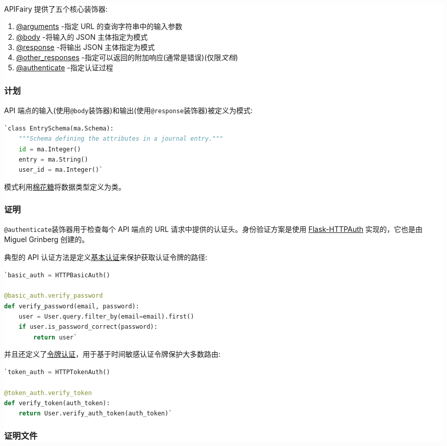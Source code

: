 APIFairy 提供了五个核心装饰器:

1.  [@arguments](https://apifairy.readthedocs.io/en/latest/decorators.html#arguments) -指定 URL 的查询字符串中的输入参数
2.  [@body](https://apifairy.readthedocs.io/en/latest/decorators.html#body) -将输入的 JSON 主体指定为模式
3.  [@response](https://apifairy.readthedocs.io/en/latest/decorators.html#response) -将输出 JSON 主体指定为模式
4.  [@other_responses](https://apifairy.readthedocs.io/en/latest/decorators.html#other-responses) -指定可以返回的附加响应(通常是错误)(仅限*文档*)
5.  [@authenticate](https://apifairy.readthedocs.io/en/latest/decorators.html#authenticate) -指定认证过程

### 计划

API 端点的输入(使用`@body`装饰器)和输出(使用`@response`装饰器)被定义为模式:

```py
`class EntrySchema(ma.Schema):
    """Schema defining the attributes in a journal entry."""
    id = ma.Integer()
    entry = ma.String()
    user_id = ma.Integer()` 
```

模式利用[棉花糖](https://marshmallow.readthedocs.io/)将数据类型定义为类。

### 证明

`@authenticate`装饰器用于检查每个 API 端点的 URL 请求中提供的认证头。身份验证方案是使用 [Flask-HTTPAuth](https://flask-httpauth.readthedocs.io/) 实现的，它也是由 Miguel Grinberg 创建的。

典型的 API 认证方法是定义[基本认证](https://flask-httpauth.readthedocs.io/#basic-authentication-examples)来保护获取认证令牌的路径:

```py
`basic_auth = HTTPBasicAuth()

@basic_auth.verify_password
def verify_password(email, password):
    user = User.query.filter_by(email=email).first()
    if user.is_password_correct(password):
        return user` 
```

并且还定义了[令牌认证](https://flask-httpauth.readthedocs.io/en/latest/#token-authentication-example)，用于基于时间敏感认证令牌保护大多数路由:

```py
`token_auth = HTTPTokenAuth()

@token_auth.verify_token
def verify_token(auth_token):
    return User.verify_auth_token(auth_token)` 
```

### 证明文件
